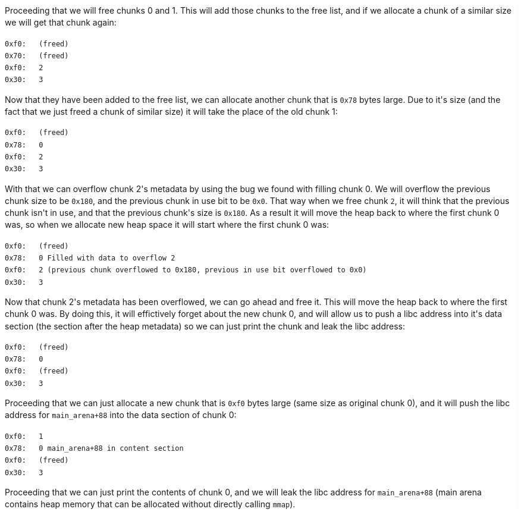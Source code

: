 Proceeding that we will free chunks 0 and 1. This will add those chunks to the free list, and if we allocate a chunk of a similar size we will get that chunk again:
```
0xf0:	(freed)
0x70:	(freed)
0xf0:	2
0x30:	3
```

Now that they have been added to the free list, we can allocate another chunk that is `0x78` bytes large. Due to it's size (and the fact that we just freed a chunk of similar size) it will take the place of the old chunk 1:

```
0xf0:	(freed)
0x78:	0
0xf0:	2
0x30:	3
```

With that we can overflow chunk 2's metadata by using the bug we found with filling chunk 0. We will overflow the previous chunk size to be `0x180`, and the previous chunk in use bit to be `0x0`. That way when we free chunk `2`, it will think that the previous chunk isn't in use, and that the previous chunk's size is `0x180`. As a result it will move the heap back to where the first chunk 0 was, so when we allocate new heap space it will start where the first chunk 0 was:

```
0xf0:	(freed)
0x78:	0 Filled with data to overflow 2
0xf0:	2 (previous chunk overflowed to 0x180, previous in use bit overflowed to 0x0)
0x30:	3
```

Now that chunk 2's metadata has been overflowed, we can go ahead and free it. This will move the heap back to where the first chunk 0 was. By doing this, it will effictively forget about the new chunk 0, and will allow us to push a libc address into it's data section (the section after the heap metadata) so we can just print the chunk and leak the libc address:

```
0xf0:	(freed)
0x78:	0 
0xf0:	(freed)
0x30:	3
```

Proceeding that we can just allocate a new chunk that is `0xf0` bytes large (same size as original chunk 0), and it will push the libc address for `main_arena+88` into the data section of chunk 0:

```
0xf0:	1
0x78:	0 main_arena+88 in content section
0xf0:	(freed)
0x30:	3
```

Proceeding that we can just print the contents of chunk 0, and we will leak the libc address for `main_arena+88` (main arena contains heap memory that can be allocated without directly calling `mmap`).
